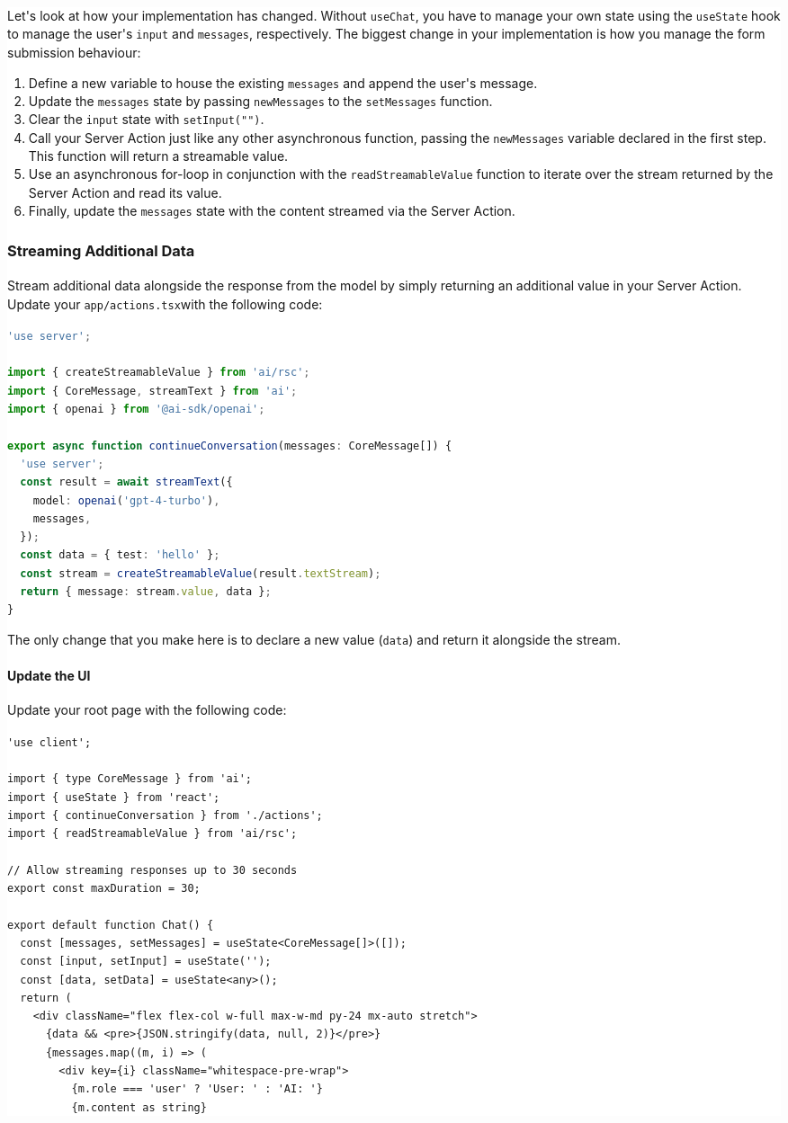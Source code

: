 Let's look at how your implementation has changed. Without `useChat`, you have to manage your own state using the `useState` hook to manage the user\'s `input` and `messages`, respectively. The biggest change in your implementation is how you manage the form submission behaviour:

1. Define a new variable to house the existing `messages` and append the user's message.
2. Update the `messages` state by passing `newMessages` to the `setMessages` function.
3. Clear the `input` state with `setInput("")`.
4. Call your Server Action just like any other asynchronous function, passing the `newMessages` variable declared in the first step. This function will return a streamable value.
5. Use an asynchronous for-loop in conjunction with the `readStreamableValue` function to iterate over the stream returned by the Server Action and read its value.
6. Finally, update the `messages` state with the content streamed via the Server Action.

### Streaming Additional Data

Stream additional data alongside the response from the model by simply returning an additional value in your Server Action.
Update your `app/actions.tsx`with the following code:

```ts filename="app/actions.tsx" highlight="13,15"
'use server';

import { createStreamableValue } from 'ai/rsc';
import { CoreMessage, streamText } from 'ai';
import { openai } from '@ai-sdk/openai';

export async function continueConversation(messages: CoreMessage[]) {
  'use server';
  const result = await streamText({
    model: openai('gpt-4-turbo'),
    messages,
  });
  const data = { test: 'hello' };
  const stream = createStreamableValue(result.textStream);
  return { message: stream.value, data };
}
```

The only change that you make here is to declare a new value (`data`) and return it alongside the stream.

#### Update the UI

Update your root page with the following code:

```tsx filename="app/page.tsx" highlight="14, 17, 37, 39"
'use client';

import { type CoreMessage } from 'ai';
import { useState } from 'react';
import { continueConversation } from './actions';
import { readStreamableValue } from 'ai/rsc';

// Allow streaming responses up to 30 seconds
export const maxDuration = 30;

export default function Chat() {
  const [messages, setMessages] = useState<CoreMessage[]>([]);
  const [input, setInput] = useState('');
  const [data, setData] = useState<any>();
  return (
    <div className="flex flex-col w-full max-w-md py-24 mx-auto stretch">
      {data && <pre>{JSON.stringify(data, null, 2)}</pre>}
      {messages.map((m, i) => (
        <div key={i} className="whitespace-pre-wrap">
          {m.role === 'user' ? 'User: ' : 'AI: '}
          {m.content as string}
```